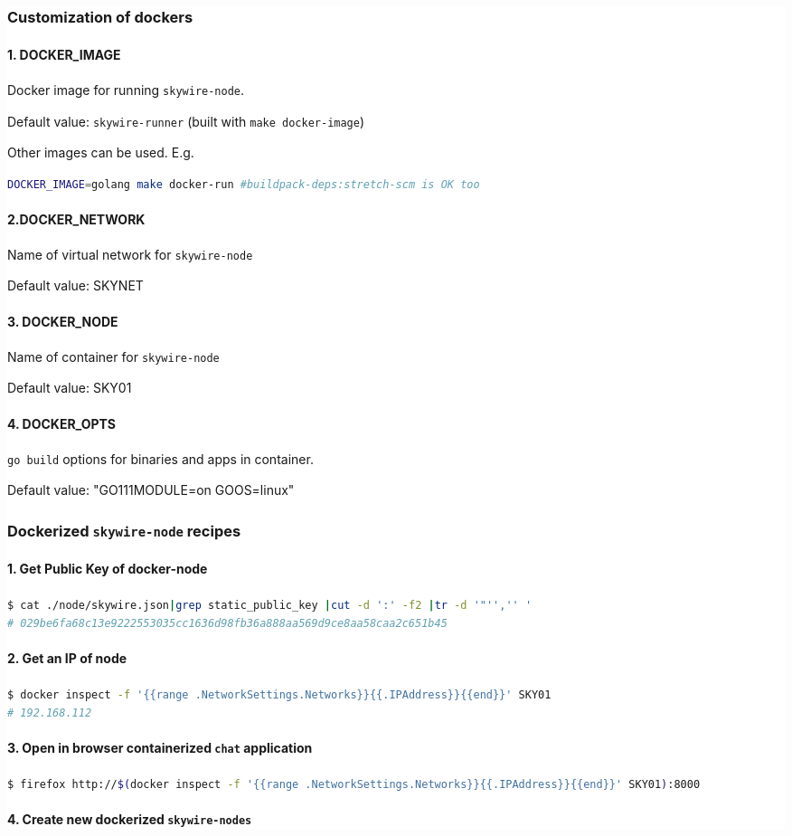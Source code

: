 ### Customization of dockers

#### 1. DOCKER_IMAGE

Docker image for running `skywire-node`.

Default value: `skywire-runner` (built with `make docker-image`)

Other images can be used.
E.g.

```bash
DOCKER_IMAGE=golang make docker-run #buildpack-deps:stretch-scm is OK too
```

#### 2.DOCKER_NETWORK

Name of virtual network for `skywire-node`

Default value: SKYNET

#### 3. DOCKER_NODE

Name of container for `skywire-node`

Default value: SKY01

#### 4. DOCKER_OPTS

`go build` options for binaries and apps in container.

Default value: "GO111MODULE=on GOOS=linux"

### Dockerized `skywire-node` recipes

#### 1. Get Public Key of docker-node

```bash
$ cat ./node/skywire.json|grep static_public_key |cut -d ':' -f2 |tr -d '"'','' '
# 029be6fa68c13e9222553035cc1636d98fb36a888aa569d9ce8aa58caa2c651b45
```

#### 2. Get an IP of node

```bash
$ docker inspect -f '{{range .NetworkSettings.Networks}}{{.IPAddress}}{{end}}' SKY01
# 192.168.112
```

#### 3. Open in browser containerized `chat` application

```bash
$ firefox http://$(docker inspect -f '{{range .NetworkSettings.Networks}}{{.IPAddress}}{{end}}' SKY01):8000  
```

#### 4. Create new dockerized `skywire-nodes`

